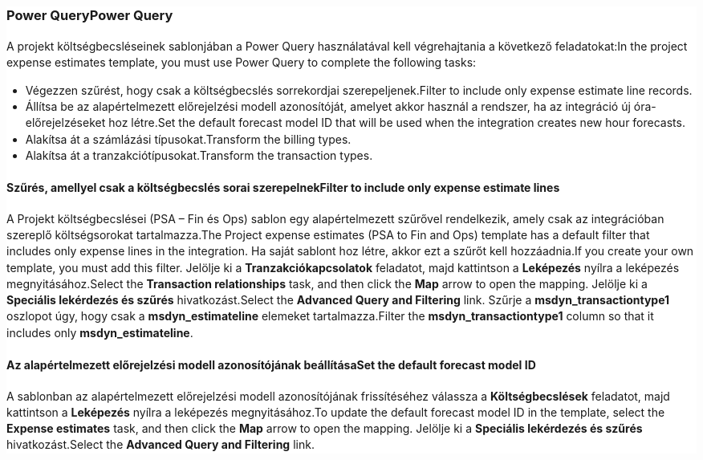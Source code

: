 ### <a name="power-query"></a><span data-ttu-id="a8ea1-175">Power Query</span><span class="sxs-lookup"><span data-stu-id="a8ea1-175">Power Query</span></span>

<span data-ttu-id="a8ea1-176">A projekt költségbecsléseinek sablonjában a Power Query használatával kell végrehajtania a következő feladatokat:</span><span class="sxs-lookup"><span data-stu-id="a8ea1-176">In the project expense estimates template, you must use Power Query to complete the following tasks:</span></span>

- <span data-ttu-id="a8ea1-177">Végezzen szűrést, hogy csak a költségbecslés sorrekordjai szerepeljenek.</span><span class="sxs-lookup"><span data-stu-id="a8ea1-177">Filter to include only expense estimate line records.</span></span>
- <span data-ttu-id="a8ea1-178">Állítsa be az alapértelmezett előrejelzési modell azonosítóját, amelyet akkor használ a rendszer, ha az integráció új óra-előrejelzéseket hoz létre.</span><span class="sxs-lookup"><span data-stu-id="a8ea1-178">Set the default forecast model ID that will be used when the integration creates new hour forecasts.</span></span>
- <span data-ttu-id="a8ea1-179">Alakítsa át a számlázási típusokat.</span><span class="sxs-lookup"><span data-stu-id="a8ea1-179">Transform the billing types.</span></span>
- <span data-ttu-id="a8ea1-180">Alakítsa át a tranzakciótípusokat.</span><span class="sxs-lookup"><span data-stu-id="a8ea1-180">Transform the transaction types.</span></span>

#### <a name="filter-to-include-only-expense-estimate-lines"></a><span data-ttu-id="a8ea1-181">Szűrés, amellyel csak a költségbecslés sorai szerepelnek</span><span class="sxs-lookup"><span data-stu-id="a8ea1-181">Filter to include only expense estimate lines</span></span>

<span data-ttu-id="a8ea1-182">A Projekt költségbecslései (PSA – Fin és Ops) sablon egy alapértelmezett szűrővel rendelkezik, amely csak az integrációban szereplő költségsorokat tartalmazza.</span><span class="sxs-lookup"><span data-stu-id="a8ea1-182">The Project expense estimates (PSA to Fin and Ops) template has a default filter that includes only expense lines in the integration.</span></span> <span data-ttu-id="a8ea1-183">Ha saját sablont hoz létre, akkor ezt a szűrőt kell hozzáadnia.</span><span class="sxs-lookup"><span data-stu-id="a8ea1-183">If you create your own template, you must add this filter.</span></span> <span data-ttu-id="a8ea1-184">Jelölje ki a **Tranzakciókapcsolatok** feladatot, majd kattintson a **Leképezés** nyílra a leképezés megnyitásához.</span><span class="sxs-lookup"><span data-stu-id="a8ea1-184">Select the **Transaction relationships** task, and then click the **Map** arrow to open the mapping.</span></span> <span data-ttu-id="a8ea1-185">Jelölje ki a **Speciális lekérdezés és szűrés** hivatkozást.</span><span class="sxs-lookup"><span data-stu-id="a8ea1-185">Select the **Advanced Query and Filtering** link.</span></span> <span data-ttu-id="a8ea1-186">Szűrje a **msdyn\_transactiontype1** oszlopot úgy, hogy csak a **msdyn\_estimateline** elemeket tartalmazza.</span><span class="sxs-lookup"><span data-stu-id="a8ea1-186">Filter the **msdyn\_transactiontype1** column so that it includes only **msdyn\_estimateline**.</span></span>

#### <a name="set-the-default-forecast-model-id"></a><span data-ttu-id="a8ea1-187">Az alapértelmezett előrejelzési modell azonosítójának beállítása</span><span class="sxs-lookup"><span data-stu-id="a8ea1-187">Set the default forecast model ID</span></span>

<span data-ttu-id="a8ea1-188">A sablonban az alapértelmezett előrejelzési modell azonosítójának frissítéséhez válassza a **Költségbecslések** feladatot, majd kattintson a **Leképezés** nyílra a leképezés megnyitásához.</span><span class="sxs-lookup"><span data-stu-id="a8ea1-188">To update the default forecast model ID in the template, select the **Expense estimates** task, and then click the **Map** arrow to open the mapping.</span></span> <span data-ttu-id="a8ea1-189">Jelölje ki a **Speciális lekérdezés és szűrés** hivatkozást.</span><span class="sxs-lookup"><span data-stu-id="a8ea1-189">Select the **Advanced Query and Filtering** link.</span></span>
